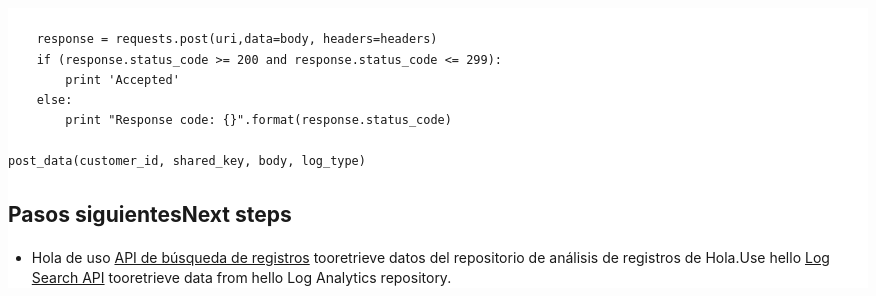 ```

    response = requests.post(uri,data=body, headers=headers)
    if (response.status_code >= 200 and response.status_code <= 299):
        print 'Accepted'
    else:
        print "Response code: {}".format(response.status_code)

post_data(customer_id, shared_key, body, log_type)
```

## <a name="next-steps"></a><span data-ttu-id="0b4ab-305">Pasos siguientes</span><span class="sxs-lookup"><span data-stu-id="0b4ab-305">Next steps</span></span>
- <span data-ttu-id="0b4ab-306">Hola de uso [API de búsqueda de registros](log-analytics-log-search-api.md) tooretrieve datos del repositorio de análisis de registros de Hola.</span><span class="sxs-lookup"><span data-stu-id="0b4ab-306">Use hello [Log Search API](log-analytics-log-search-api.md) tooretrieve data from hello Log Analytics repository.</span></span>
